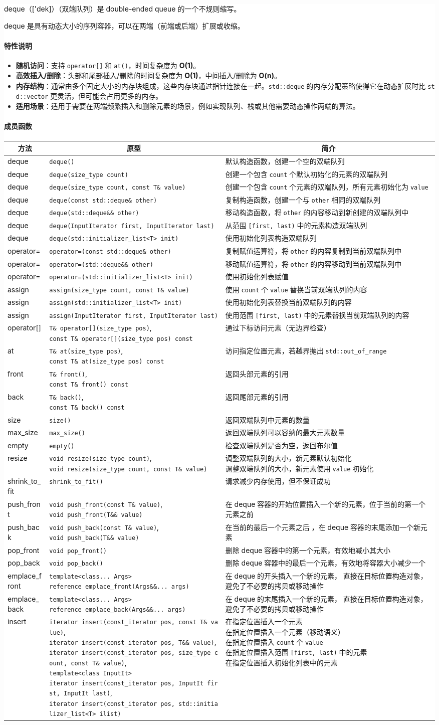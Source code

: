 deque（['dek]）（双端队列）是 double-ended queue 的一个不规则缩写。

deque 是具有动态大小的序列容器，可以在两端（前端或后端）扩展或收缩。

#### 特性说明

- **随机访问**：支持 `operator[]` 和 `at()`，时间复杂度为 **O(1)**。
- **高效插入/删除**：头部和尾部插入/删除的时间复杂度为 **O(1)**，中间插入/删除为 **O(n)**。
- **内存结构**：通常由多个固定大小的内存块组成，这些内存块通过指针连接在一起。`std::deque` 的内存分配策略使得它在动态扩展时比 `std::vector` 更灵活，但可能会占用更多的内存。
- **适用场景**：适用于需要在两端频繁插入和删除元素的场景，例如实现队列、栈或其他需要动态操作两端的算法。

#### 成员函数

| 方法          | 原型                                                         | 简介                                                         |
| ------------- | ------------------------------------------------------------ | ------------------------------------------------------------ |
| deque         | `deque()`                                                    | 默认构造函数，创建一个空的双端队列                           |
| deque         | `deque(size_type count)`                                     | 创建一个包含 `count` 个默认初始化的元素的双端队列            |
| deque         | `deque(size_type count, const T& value)`                     | 创建一个包含 `count` 个元素的双端队列，所有元素初始化为 `value` |
| deque         | `deque(const std::deque& other)`                             | 复制构造函数，创建一个与 `other` 相同的双端队列              |
| deque         | `deque(std::deque&& other)`                                  | 移动构造函数，将 `other` 的内容移动到新创建的双端队列中      |
| deque         | `deque(InputIterator first, InputIterator last)`             | 从范围 `[first, last)` 中的元素构造双端队列                  |
| deque         | `deque(std::initializer_list<T> init)`                       | 使用初始化列表构造双端队列                                   |
| operator=     | `operator=(const std::deque& other)`                         | 复制赋值运算符，将 `other` 的内容复制到当前双端队列中        |
| operator=     | `operator=(std::deque&& other)`                              | 移动赋值运算符，将 `other` 的内容移动到当前双端队列中        |
| operator=     | `operator=(std::initializer_list<T> init)`                   | 使用初始化列表赋值                                           |
| assign        | `assign(size_type count, const T& value)`                    | 使用 `count` 个 `value` 替换当前双端队列的内容               |
| assign        | `assign(std::initializer_list<T> init)`                      | 使用初始化列表替换当前双端队列的内容                         |
| assign        | `assign(InputIterator first, InputIterator last)`            | 使用范围 `[first, last)` 中的元素替换当前双端队列的内容      |
| operator[]    | `T& operator[](size_type pos)`,<br/>`const T& operator[](size_type pos) const` | 通过下标访问元素（无边界检查）                               |
| at            | `T& at(size_type pos)`,<br/>`const T& at(size_type pos) const` | 访问指定位置元素，若越界抛出 `std::out_of_range`             |
| front         | `T& front()`,<br/>`const T& front() const`                   | 返回头部元素的引用                                           |
| back          | `T& back()`,<br/>`const T& back() const`                     | 返回尾部元素的引用                                           |
| size          | `size()`                                                     | 返回双端队列中元素的数量                                     |
| max_size      | `max_size()`                                                 | 返回双端队列可以容纳的最大元素数量                           |
| empty         | `empty()`                                                    | 检查双端队列是否为空，返回布尔值                             |
| resize        | `void resize(size_type count)`,<br/>`void resize(size_type count, const T& value)` | 调整双端队列的大小，新元素默认初始化<br/>调整双端队列的大小，新元素使用 `value` 初始化 |
| shrink_to_fit | `shrink_to_fit()`                                            | 请求减少内存使用，但不保证成功                               |
| push_front    | `void push_front(const T& value)`,<br/>`void push_front(T&& value)` | 在 deque 容器的开始位置插入一个新的元素，位于当前的第一个元素之前 |
| push_back     | `void push_back(const T& value)`,<br/>`void push_back(T&& value)` | 在当前的最后一个元素之后 ，在 deque 容器的末尾添加一个新元素 |
| pop_front     | `void pop_front()`                                           | 删除 deque 容器中的第一个元素，有效地减小其大小              |
| pop_back      | `void pop_back()`                                            | 删除 deque 容器中的最后一个元素，有效地将容器大小减少一个    |
| emplace_front | `template<class... Args>`<br/>`reference emplace_front(Args&&... args)` | 在 deque 的开头插入一个新的元素， 直接在目标位置构造对象，避免了不必要的拷贝或移动操作 |
| emplace_back  | `template<class... Args>`<br/>`reference emplace_back(Args&&... args)` | 在 deque 的末尾插入一个新的元素， 直接在目标位置构造对象，避免了不必要的拷贝或移动操作 |
| insert        | `iterator insert(const_iterator pos, const T& value)`,<br/>`iterator insert(const_iterator pos, T&& value)`,<br/>`iterator insert(const_iterator pos, size_type count, const T& value)`,<br/>`template<class InputIt>`<br/>`iterator insert(const_iterator pos, InputIt first, InputIt last)`,<br/>`iterator insert(const_iterator pos, std::initializer_list<T> ilist)` | 在指定位置插入一个元素<br/>在指定位置插入一个元素（移动语义）<br/>在指定位置插入 `count` 个 `value`<br/>在指定位置插入范围 `[first, last)` 中的元素<br/>在指定位置插入初始化列表中的元素 |